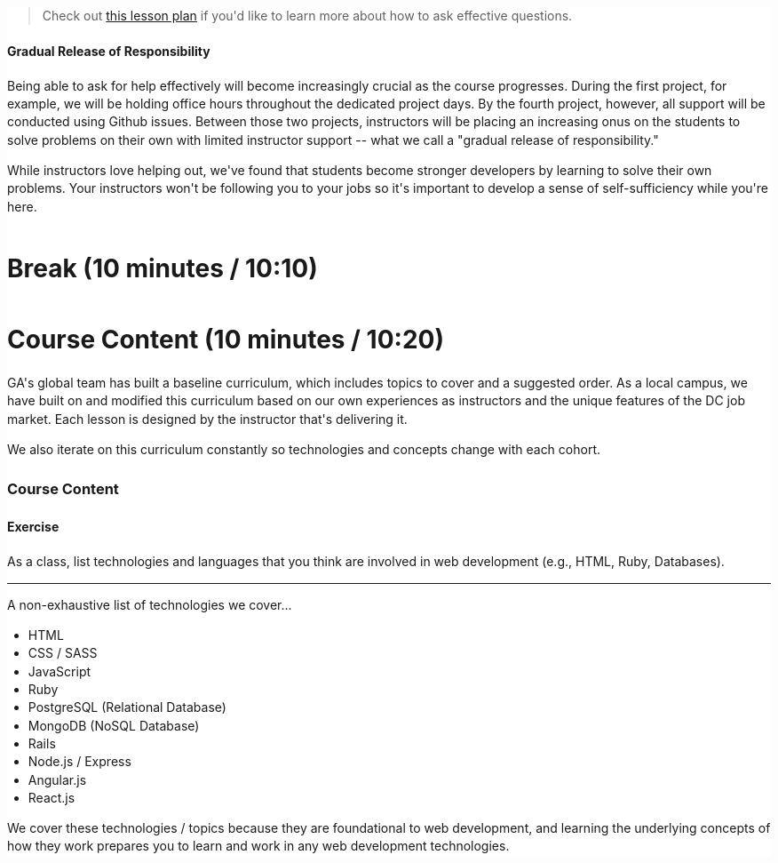 > Check out [this lesson plan](https://github.com/ga-wdi-lessons/effective_questions) if you'd like to learn more about how to ask effective questions.

#### Gradual Release of Responsibility

Being able to ask for help effectively will become increasingly crucial as the course progresses. During the first project, for example, we will be holding office hours throughout the dedicated project days. By the fourth project, however, all support will be conducted using Github issues. Between those two projects, instructors will be placing an increasing onus on the students to solve problems on their own with limited instructor support -- what we call a "gradual release of responsibility."

While instructors love helping out, we've found that students become stronger developers by learning to solve their own problems. Your instructors won't be following you to your jobs so it's important to develop a sense of self-sufficiency while you're here.

# Break (10 minutes / 10:10)

# Course Content (10 minutes / 10:20)

GA's global team has built a baseline curriculum, which includes topics to cover and a suggested order. As a local
campus, we have built on and modified this curriculum based on our own experiences
as instructors and the unique features of the DC job market. Each lesson is
designed by the instructor that's delivering it.

We also iterate on this curriculum constantly so technologies and concepts
change with each cohort.

### Course Content

#### Exercise

As a class, list technologies and languages that you think are involved in web development (e.g., HTML, Ruby, Databases).

----

A non-exhaustive list of technologies we cover...

- HTML
- CSS / SASS
- JavaScript
- Ruby
- PostgreSQL (Relational Database)
- MongoDB (NoSQL Database)
- Rails
- Node.js / Express
- Angular.js
- React.js

We cover these technologies / topics because they are foundational to web
development, and learning the underlying concepts of how they work prepares you
to learn and work in any web development technologies.
